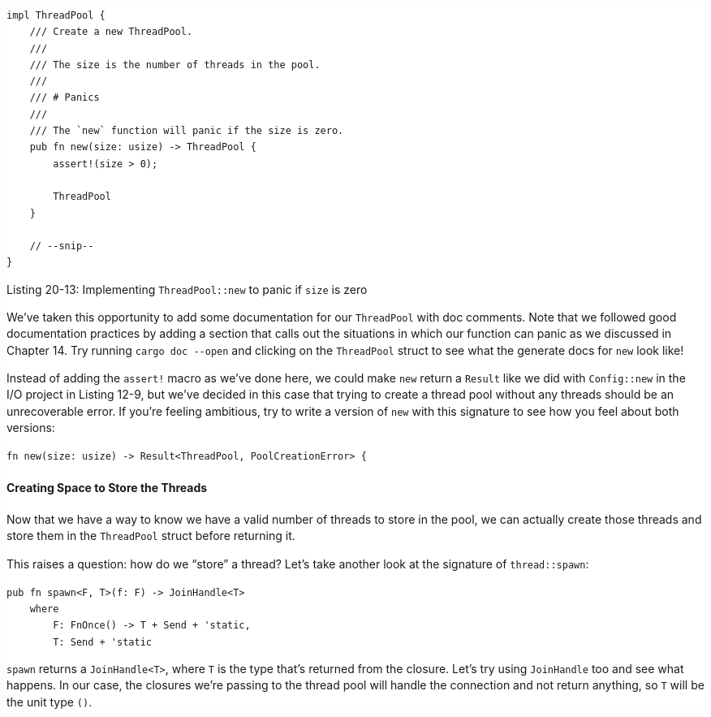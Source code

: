 ```
impl ThreadPool {
    /// Create a new ThreadPool.
    ///
    /// The size is the number of threads in the pool.
    ///
    /// # Panics
    ///
    /// The `new` function will panic if the size is zero.
    pub fn new(size: usize) -> ThreadPool {
        assert!(size > 0);

        ThreadPool
    }

    // --snip--
}
```

Listing 20-13: Implementing `ThreadPool::new` to panic if `size` is zero

We’ve taken this opportunity to add some documentation for our `ThreadPool`
with doc comments. Note that we followed good documentation practices by adding
a section that calls out the situations in which our function can panic as we
discussed in Chapter 14. Try running `cargo doc --open` and clicking on the
`ThreadPool` struct to see what the generate docs for `new` look like!

Instead of adding the `assert!` macro as we’ve done here, we could make `new`
return a `Result` like we did with `Config::new` in the I/O project in Listing
12-9, but we’ve decided in this case that trying to create a thread pool
without any threads should be an unrecoverable error. If you’re feeling
ambitious, try to write a version of `new` with this signature to see how you
feel about both versions:

```
fn new(size: usize) -> Result<ThreadPool, PoolCreationError> {
```

#### Creating Space to Store the Threads

Now that we have a way to know we have a valid number of threads to store in
the pool, we can actually create those threads and store them in the
`ThreadPool` struct before returning it.

This raises a question: how do we “store” a thread? Let’s take another look at
the signature of `thread::spawn`:

```
pub fn spawn<F, T>(f: F) -> JoinHandle<T>
    where
        F: FnOnce() -> T + Send + 'static,
        T: Send + 'static
```

`spawn` returns a `JoinHandle<T>`, where `T` is the type that’s returned from
the closure. Let’s try using `JoinHandle` too and see what happens. In our
case, the closures we’re passing to the thread pool will handle the connection
and not return anything, so `T` will be the unit type `()`.
